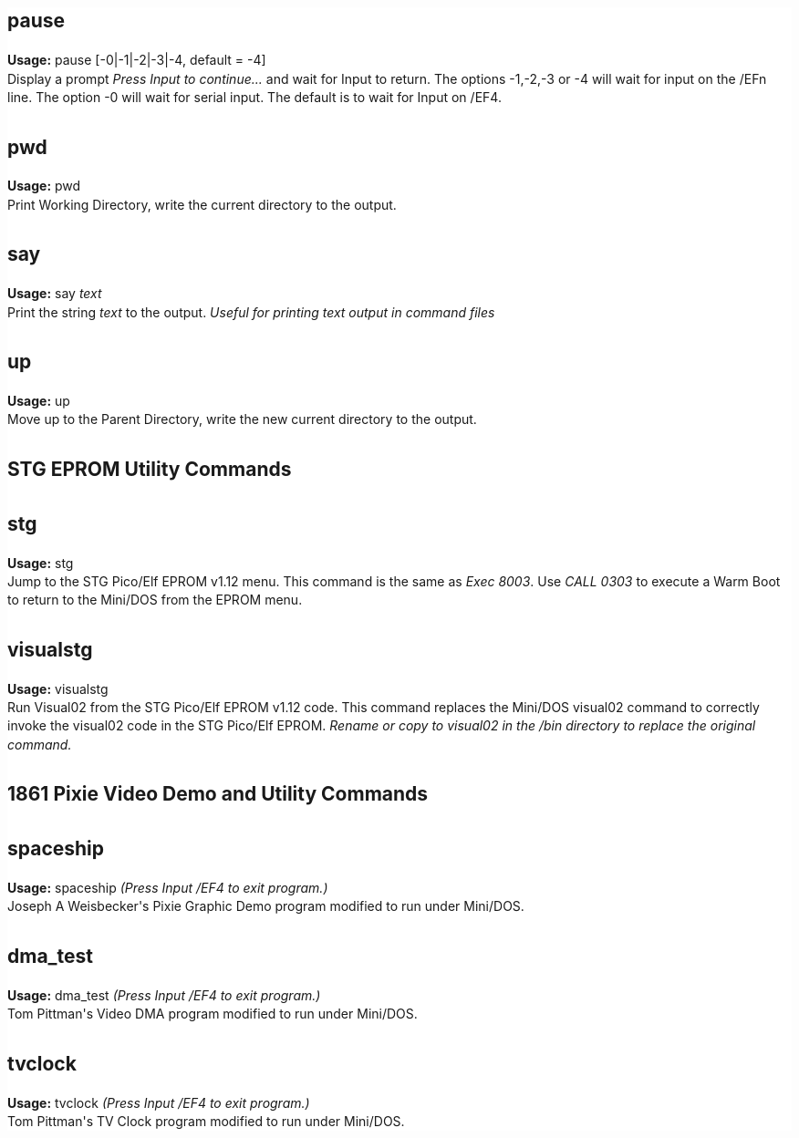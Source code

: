 ## pause
**Usage:** pause [-0|-1|-2|-3|-4, default = -4]  
Display a prompt *Press Input to continue...* and wait for Input to return.  The options -1,-2,-3 or -4 will wait for input on the /EFn line.  The option -0 will wait for serial input. The default is to wait for Input on /EF4.

## pwd
**Usage:** pwd    
Print Working Directory, write the current directory to the output.

## say
**Usage:** say *text*      
Print the string *text* to the output. *Useful for printing text output in command files*

## up
**Usage:** up    
Move up to the Parent Directory, write the new current directory to the output.

STG EPROM Utility Commands  
----------------------------

## stg
**Usage:** stg    
Jump to the STG Pico/Elf EPROM v1.12 menu.  This command is the same as *Exec 8003*. Use *CALL 0303* to execute a Warm Boot to return to the Mini/DOS from the EPROM menu.

## visualstg
**Usage:** visualstg  
Run Visual02 from the STG Pico/Elf EPROM v1.12 code. This command replaces the Mini/DOS visual02 command to correctly invoke the visual02 code in the STG Pico/Elf EPROM.  *Rename or copy to visual02 in the /bin directory to replace the original command.*

1861 Pixie Video Demo and Utility Commands
------------------------------------------
## spaceship
**Usage:** spaceship *(Press Input /EF4 to exit program.)*    
Joseph A Weisbecker's Pixie Graphic Demo program modified to 
run under Mini/DOS. 

## dma_test
**Usage:** dma_test *(Press Input /EF4 to exit program.)*    
Tom Pittman's Video DMA program modified to run under Mini/DOS.

## tvclock
**Usage:** tvclock *(Press Input /EF4 to exit program.)*    
Tom Pittman's TV Clock program modified to run under Mini/DOS.
